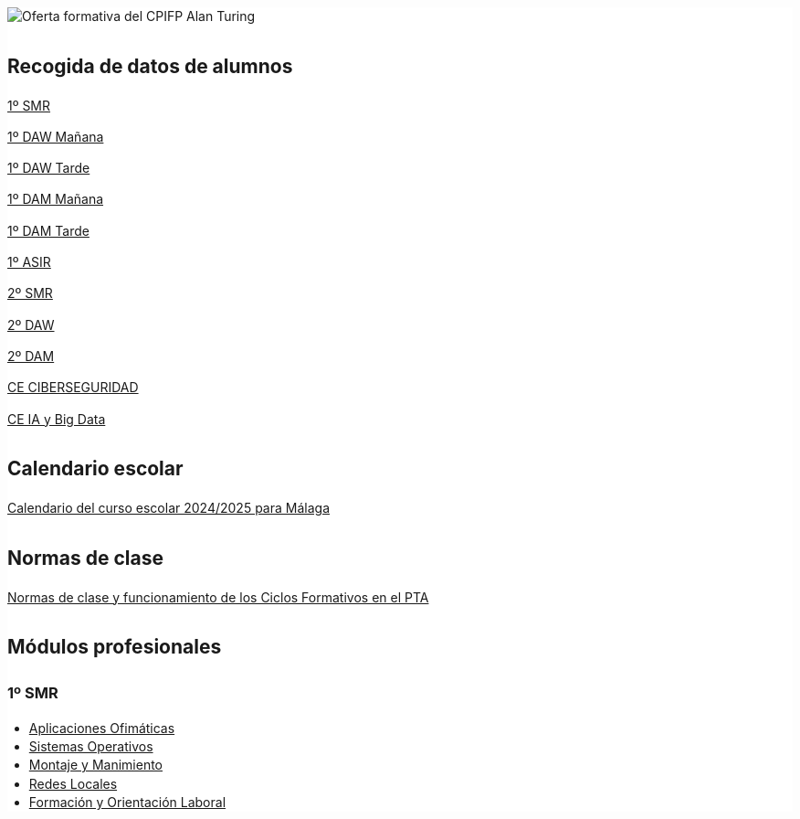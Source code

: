 <img src="img/oferta_formativa.png" alt="Oferta formativa del CPIFP Alan Turing">

## Recogida de datos de alumnos


[1º SMR](https://docs.google.com/forms/d/e/1FAIpQLSfGbTuWDTrYEgz3cJYkyLT6J-eBfV_CNMtU--Jc7PT1xvoSjA/viewform)

[1º DAW Mañana](https://docs.google.com/forms/d/e/1FAIpQLSdYbGlgxyMsQckK4BEh08LTgM-6bNIcozQ7Nv-_qq7U0TPMHg/viewform) 

[1º DAW Tarde](https://docs.google.com/forms/d/e/1FAIpQLSfghshro4J-1l7g4OqHNQz1_7pI2wdnd1D8DnCgTZAL4fRJpA/viewform)

[1º DAM Mañana](https://docs.google.com/forms/d/e/1FAIpQLSe3rAHzxt0bTpf3xypN6rIpW8STV-8sjdVO3Rv1gx_fIb8xbg/viewform)

[1º DAM Tarde](https://docs.google.com/forms/d/e/1FAIpQLSdi5lPsRgcMRk7m6fn5HfCG31yqL9wjAHhw8EEGCS3MUdd2Lg/viewform)

[1º ASIR](https://docs.google.com/forms/d/e/1FAIpQLSfwG7bw8q72IPCxnYl-vuz3iYdOjTVXX0gYKkFesPUTRzQ-Ag/viewform)

[2º SMR](https://docs.google.com/forms/d/e/1FAIpQLSfj0GDktBpBw4V3IwzDAWwmtAFPq95na_5O6-UdHFAWmXwvvA/viewform)

[2º DAW](https://docs.google.com/forms/d/e/1FAIpQLSdf-uVMmqZ1n_CN8cx4kYtEMt8xBaaVAi0N29ctQyact3aNEA/viewform)

[2º DAM](https://docs.google.com/forms/d/e/1FAIpQLSdNIFSOtWQClFqmSqGIktFm0OpyC06fZOQJZV_mh7sF4s1t7w/viewform)

[CE CIBERSEGURIDAD](https://docs.google.com/forms/d/e/1FAIpQLSfHp9M4xaSSDE14jAn0eOcuZZ1Etausk3feaOBvumnPpShAcQ/viewform)

[CE IA y Big Data](https://docs.google.com/forms/d/e/1FAIpQLSdELYs7usBMLcubwrqK5NLgsuNhoYLshb1IR-FmsBkgClnNYA/viewform)

## Calendario escolar

[Calendario del curso escolar 2024/2025 para Málaga](calendario_escolar_2024_2025_malaga.pdf)

## Normas de clase

[Normas de clase y funcionamiento de los Ciclos Formativos en el PTA](normas_y_funcionamientov2.pdf)

## Módulos profesionales

### 1º SMR
* [Aplicaciones Ofimáticas](http://#)
* [Sistemas Operativos](http://#)
* [Montaje y Manimiento](http://#)
* [Redes Locales](http://#)
* [Formación y Orientación Laboral](http://#)
